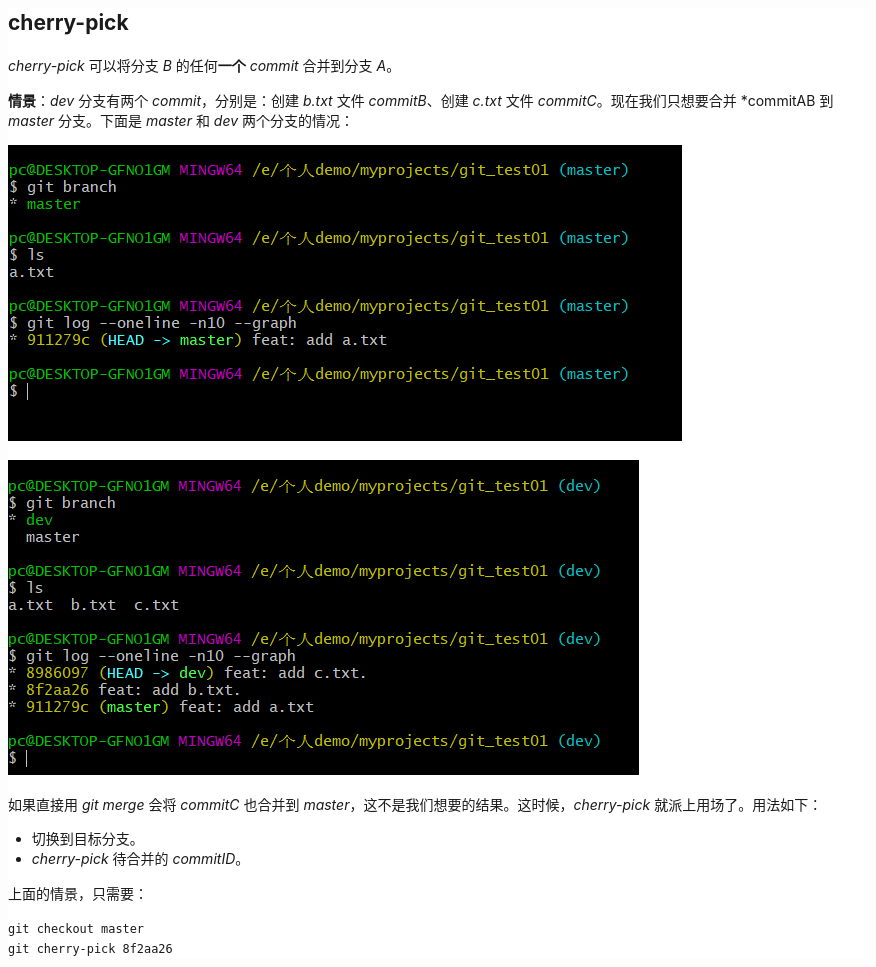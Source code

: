 ## cherry-pick

*cherry-pick* 可以将分支 *B* 的任何**一个** *commit* 合并到分支 *A*。

**情景**：*dev* 分支有两个 *commit*，分别是：创建 *b.txt* 文件 *commitB*、创建 *c.txt* 文件 *commitC*。现在我们只想要合并 *commitAB 到 *master* 分支。下面是 *master* 和 *dev* 两个分支的情况：

![image.png](../assets/git-27.png)

![image.png](../assets/git-28.png)

如果直接用 *git merge* 会将 *commitC* 也合并到 *master*，这不是我们想要的结果。这时候，*cherry-pick* 就派上用场了。用法如下：

- 切换到目标分支。
- *cherry-pick* 待合并的 *commitID*。

上面的情景，只需要：

```powershell
git checkout master
git cherry-pick 8f2aa26
```
